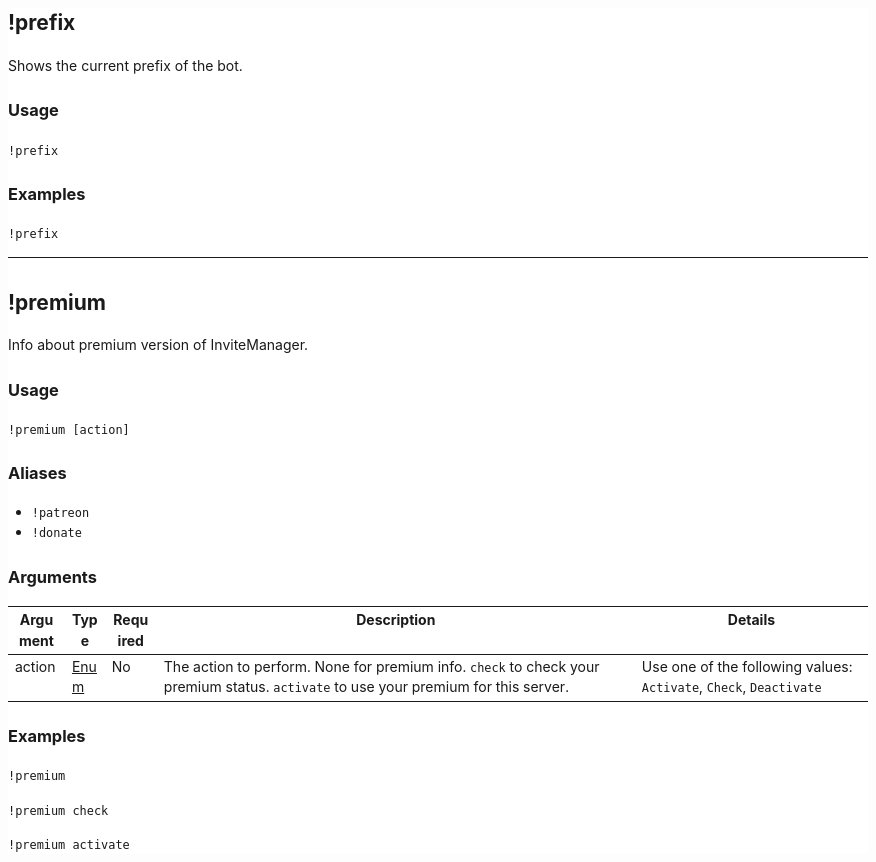 
## !prefix

Shows the current prefix of the bot.

### Usage

```text
!prefix
```

### Examples

```text
!prefix
```

<a name='premium'></a>

---

## !premium

Info about premium version of InviteManager.

### Usage

```text
!premium [action]
```

### Aliases

- `!patreon`
- `!donate`

### Arguments

| Argument | Type          | Required | Description                                                                                                                         | Details                                                            |
| -------- | ------------- | -------- | ----------------------------------------------------------------------------------------------------------------------------------- | ------------------------------------------------------------------ |
| action   | [Enum](#Enum) | No       | The action to perform. None for premium info. `check` to check your premium status. `activate` to use your premium for this server. | Use one of the following values: `Activate`, `Check`, `Deactivate` |

### Examples

```text
!premium
```

```text
!premium check
```

```text
!premium activate
```

